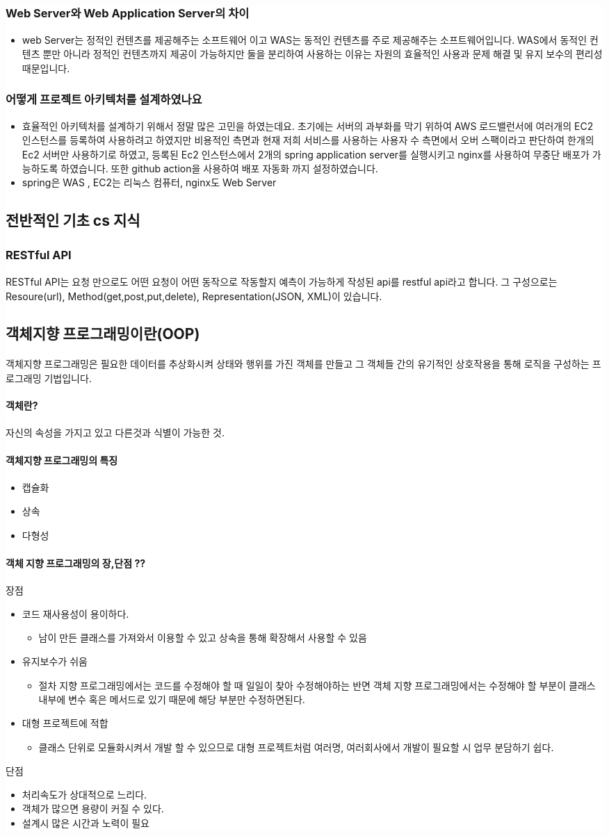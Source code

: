 ### Web Server와 Web Application Server의 차이

- web Server는 정적인 컨텐츠를 제공해주는 소프트웨어 이고 WAS는 동적인 컨텐츠를 주로 제공해주는 소프트웨어입니다. WAS에서 동적인 컨텐츠 뿐만 아니라 정적인 컨텐츠까지 제공이 가능하지만 둘을 분리하여 사용하는 이유는 자원의 효율적인 사용과 문제 해결 및 유지 보수의 편리성 때문입니다.

### 어떻게 프로젝트 아키텍처를 설계하였나요

- 효율적인 아키텍처를 설계하기 위해서 정말 많은 고민을 하였는데요. 초기에는 서버의 과부화를 막기 위하여 AWS 로드밸런서에 여러개의 EC2 인스턴스를 등록하여 사용하려고 하였지만 비용적인 측면과 현재 저희 서비스를 사용하는 사용자 수 측면에서 오버 스팩이라고 판단하여 한개의 Ec2 서버만 사용하기로 하였고, 등록된 Ec2 인스턴스에서 2개의 spring application server를 실행시키고 nginx를 사용하여 무중단 배포가 가능하도록 하였습니다. 또한 github action을 사용하여 배포 자동화 까지 설정하였습니다.
- spring은 WAS , EC2는 리눅스 컴퓨터, nginx도 Web Server

## 전반적인 기초 cs 지식

### RESTful API

RESTful API는 요청 만으로도 어떤 요청이 어떤 동작으로 작동할지 예측이 가능하게 작성된 api를 restful api라고 합니다. 그 구성으로는 Resoure(url), Method(get,post,put,delete), Representation(JSON, XML)이 있습니다.

## 객체지향 프로그래밍이란(OOP)

객체지향 프로그래밍은 필요한 데이터를 추상화시켜 상태와 행위를 가진 객체를 만들고 그 객체들 간의 유기적인 상호작용을 통해 로직을 구성하는 프로그래밍 기법입니다.

#### 객체란?

자신의 속성을 가지고 있고 다른것과 식별이 가능한 것.

#### 객체지향 프로그래밍의 특징

- 캡슐화

- 상속

- 다형성

#### 객체 지향 프로그래밍의 장,단점 ??

장점

- 코드 재사용성이 용이하다.

  - 남이 만든 클래스를 가져와서 이용할 수 있고 상속을 통해 확장해서 사용할 수 있음

- 유지보수가 쉬움

  - 절차 지향 프로그래밍에서는 코드를 수정해야 할 때 일일이 찾아 수정해야하는 반면 객체 지향 프로그래밍에서는 수정해야 할 부분이 클래스 내부에 변수 혹은 메서드로 있기 때문에 해당 부분만 수정하면된다.

- 대형 프로젝트에 적합
  - 클래스 단위로 모듈화시켜서 개발 할 수 있으므로 대형 프로젝트처럼 여러명, 여러회사에서 개발이 필요할 시 업무 분담하기 쉽다.

단점

- 처리속도가 상대적으로 느리다.
- 객체가 많으면 용량이 커질 수 있다.
- 설계시 많은 시간과 노력이 필요
